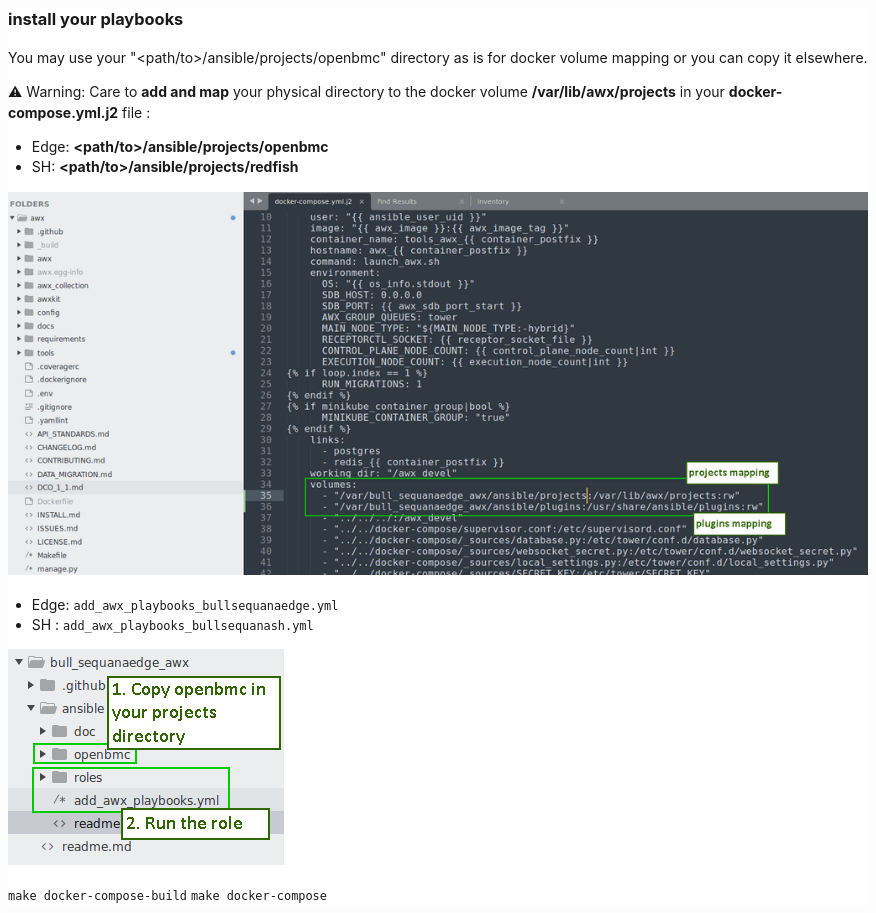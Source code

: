 ### install your playbooks
You may use your "<path/to>/ansible/projects/openbmc" directory as is for docker volume mapping or you can copy it elsewhere.

:warning: Warning: Care to **add and map** your physical directory to the docker volume **/var/lib/awx/projects** in your **docker-compose.yml.j2** file :
- Edge: **<path/to>/ansible/projects/openbmc** 
- SH: **<path/to>/ansible/projects/redfish** 

![alt text](doc/awx_add_volume.png)

- Edge: ` add_awx_playbooks_bullsequanaedge.yml `
- SH  : ` add_awx_playbooks_bullsequanash.yml `

![alt text](doc/awx_install_playbooks.png)


` make docker-compose-build `
` make docker-compose `
